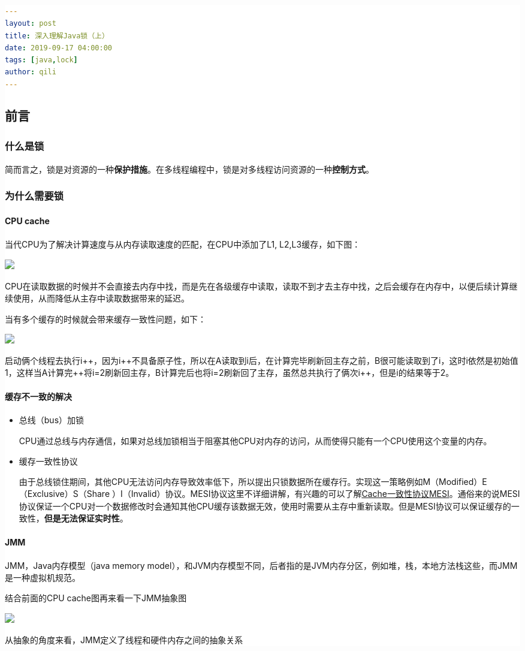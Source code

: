 ```yaml
---
layout: post
title: 深入理解Java锁（上）
date: 2019-09-17 04:00:00
tags: [java,lock]
author: qili
---
```




## 前言

### 什么是锁

简而言之，锁是对资源的一种**保护措施**。在多线程编程中，锁是对多线程访问资源的一种**控制方式**。

### 为什么需要锁

#### CPU cache

当代CPU为了解决计算速度与从内存读取速度的匹配，在CPU中添加了L1, L2,L3缓存，如下图：

![](../../../assets/img/java-lock/CPUcache.png)

CPU在读取数据的时候并不会直接去内存中找，而是先在各级缓存中读取，读取不到才去主存中找，之后会缓存在内存中，以便后续计算继续使用，从而降低从主存中读取数据带来的延迟。

当有多个缓存的时候就会带来缓存一致性问题，如下：

![](../../../assets/img/java-lock/data-consistent.png)

启动俩个线程去执行i++，因为i++不具备原子性，所以在A读取到i后，在计算完毕刷新回主存之前，B很可能读取到了i，这时i依然是初始值1，这样当A计算完++将i=2刷新回主存，B计算完后也将i=2刷新回了主存，虽然总共执行了俩次i++，但是i的结果等于2。

#### 缓存不一致的解决

- 总线（bus）加锁

  CPU通过总线与内存通信，如果对总线加锁相当于阻塞其他CPU对内存的访问，从而使得只能有一个CPU使用这个变量的内存。

- 缓存一致性协议

  由于总线锁住期间，其他CPU无法访问内存导致效率低下，所以提出只锁数据所在缓存行。实现这一策略例如M（Modified）E（Exclusive）S（Share ）I（Invalid）协议。MESI协议这里不详细讲解，有兴趣的可以了解[Cache一致性协议MESI](https://blog.csdn.net/muxiqingyang/article/details/6615199)。通俗来的说MESI协议保证一个CPU对一个数据修改时会通知其他CPU缓存该数据无效，使用时需要从主存中重新读取。但是MESI协议可以保证缓存的一致性，**但是无法保证实时性**。

####  JMM

JMM，Java内存模型（java memory model），和JVM内存模型不同，后者指的是JVM内存分区，例如堆，栈，本地方法栈这些，而JMM是一种虚拟机规范。

结合前面的CPU cache图再来看一下JMM抽象图

![](../../../../assets/img/java-lock/JMMAbstractStructure.png)

从抽象的角度来看，JMM定义了线程和硬件内存之间的抽象关系
